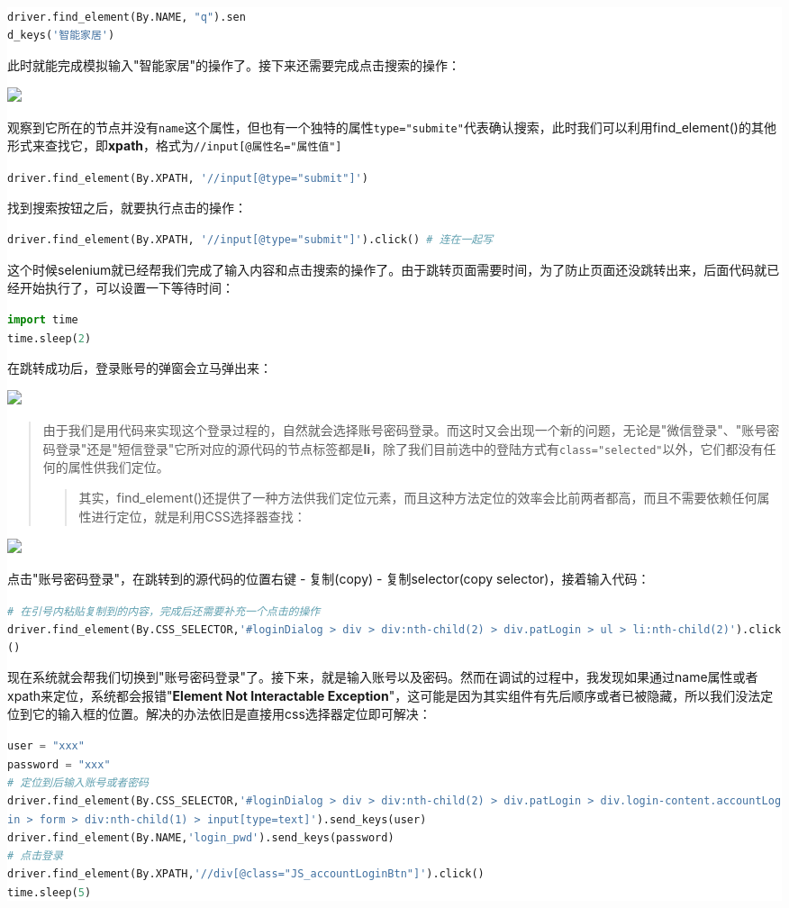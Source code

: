 ```py
driver.find_element(By.NAME, "q").sen
d_keys('智能家居')
```

此时就能完成模拟输入"智能家居"的操作了。接下来还需要完成点击搜索的操作：

![](爬虫\55.png)

观察到它所在的节点并没有`name`这个属性，但也有一个独特的属性`type="submite"`代表确认搜索，此时我们可以利用find_element()的其他形式来查找它，即**xpath**，格式为`//input[@属性名="属性值"]`

```py
driver.find_element(By.XPATH, '//input[@type="submit"]')
```

找到搜索按钮之后，就要执行点击的操作：

```py
driver.find_element(By.XPATH, '//input[@type="submit"]').click() # 连在一起写
```

这个时候selenium就已经帮我们完成了输入内容和点击搜索的操作了。由于跳转页面需要时间，为了防止页面还没跳转出来，后面代码就已经开始执行了，可以设置一下等待时间：

```py
import time
time.sleep(2)
```

在跳转成功后，登录账号的弹窗会立马弹出来：

![](爬虫\56.png)

> 由于我们是用代码来实现这个登录过程的，自然就会选择账号密码登录。而这时又会出现一个新的问题，无论是"微信登录"、"账号密码登录"还是"短信登录"它所对应的源代码的节点标签都是**li**，除了我们目前选中的登陆方式有`class="selected"`以外，它们都没有任何的属性供我们定位。
>
> > 其实，find_element()还提供了一种方法供我们定位元素，而且这种方法定位的效率会比前两者都高，而且不需要依赖任何属性进行定位，就是利用CSS选择器查找：

![](爬虫\57.png)

点击"账号密码登录"，在跳转到的源代码的位置右键 - 复制(copy) - 复制selector(copy selector)，接着输入代码：

```py
# 在引号内粘贴复制到的内容，完成后还需要补充一个点击的操作
driver.find_element(By.CSS_SELECTOR,'#loginDialog > div > div:nth-child(2) > div.patLogin > ul > li:nth-child(2)').click()
```

现在系统就会帮我们切换到"账号密码登录"了。接下来，就是输入账号以及密码。然而在调试的过程中，我发现如果通过name属性或者xpath来定位，系统都会报错"**Element Not Interactable Exception**"，这可能是因为其实组件有先后顺序或者已被隐藏，所以我们没法定位到它的输入框的位置。解决的办法依旧是直接用css选择器定位即可解决：

```py
user = "xxx"
password = "xxx"
# 定位到后输入账号或者密码
driver.find_element(By.CSS_SELECTOR,'#loginDialog > div > div:nth-child(2) > div.patLogin > div.login-content.accountLogin > form > div:nth-child(1) > input[type=text]').send_keys(user)
driver.find_element(By.NAME,'login_pwd').send_keys(password)
# 点击登录
driver.find_element(By.XPATH,'//div[@class="JS_accountLoginBtn"]').click()
time.sleep(5)
```
